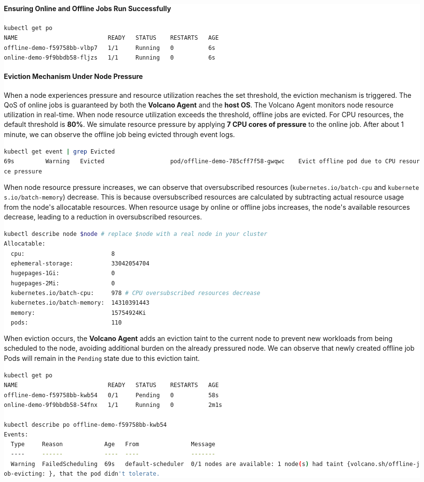 #### Ensuring Online and Offline Jobs Run Successfully

```bash
kubectl get po
NAME                          READY   STATUS    RESTARTS   AGE
offline-demo-f59758bb-vlbp7   1/1     Running   0          6s
online-demo-9f9bbdb58-fljzs   1/1     Running   0          6s
```

#### Eviction Mechanism Under Node Pressure

When a node experiences pressure and resource utilization reaches the set threshold, the eviction mechanism is triggered. The QoS of online jobs is guaranteed by both the **Volcano Agent** and the **host OS**. The Volcano Agent monitors node resource utilization in real-time. When node resource utilization exceeds the threshold, offline jobs are evicted. For CPU resources, the default threshold is **80%**. We simulate resource pressure by applying **7 CPU cores of pressure** to the online job. After about 1 minute, we can observe the offline job being evicted through event logs.

```bash
kubectl get event | grep Evicted
69s         Warning   Evicted                   pod/offline-demo-785cff7f58-gwqwc    Evict offline pod due to CPU resource pressure
```

When node resource pressure increases, we can observe that oversubscribed resources (`kubernetes.io/batch-cpu` and `kubernetes.io/batch-memory`) decrease. This is because oversubscribed resources are calculated by subtracting actual resource usage from the node's allocatable resources. When resource usage by online or offline jobs increases, the node's available resources decrease, leading to a reduction in oversubscribed resources.

```bash
kubectl describe node $node # replace $node with a real node in your cluster
Allocatable:
  cpu:                         8
  ephemeral-storage:           33042054704
  hugepages-1Gi:               0
  hugepages-2Mi:               0
  kubernetes.io/batch-cpu:     978 # CPU oversubscribed resources decrease
  kubernetes.io/batch-memory:  14310391443
  memory:                      15754924Ki
  pods:                        110
```

When eviction occurs, the **Volcano Agent** adds an eviction taint to the current node to prevent new workloads from being scheduled to the node, avoiding additional burden on the already pressured node. We can observe that newly created offline job Pods will remain in the `Pending` state due to this eviction taint.

```bash
kubectl get po
NAME                          READY   STATUS    RESTARTS   AGE
offline-demo-f59758bb-kwb54   0/1     Pending   0          58s
online-demo-9f9bbdb58-54fnx   1/1     Running   0          2m1s

kubectl describe po offline-demo-f59758bb-kwb54
Events:
  Type     Reason            Age   From               Message
  ----     ------            ----  ----               -------
  Warning  FailedScheduling  69s   default-scheduler  0/1 nodes are available: 1 node(s) had taint {volcano.sh/offline-job-evicting: }, that the pod didn't tolerate.
```
